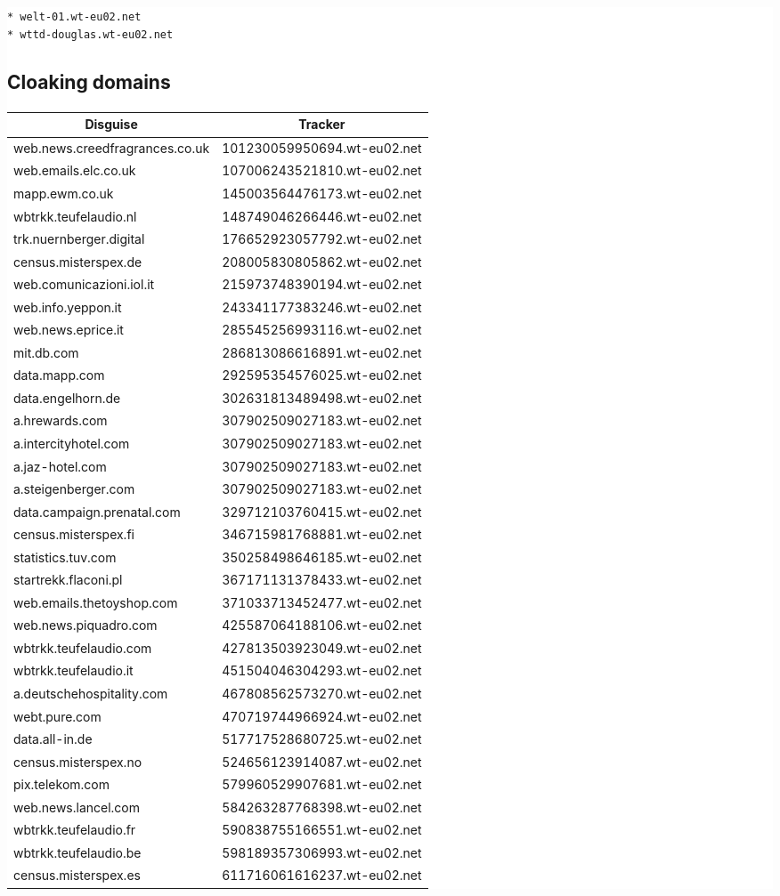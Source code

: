     * welt-01.wt-eu02.net
    * wttd-douglas.wt-eu02.net

## Cloaking domains

| Disguise | Tracker |
| ---- | ---- |
| web.news.creedfragrances.co.uk | 101230059950694.wt-eu02.net |
| web.emails.elc.co.uk | 107006243521810.wt-eu02.net |
| mapp.ewm.co.uk | 145003564476173.wt-eu02.net |
| wbtrkk.teufelaudio.nl | 148749046266446.wt-eu02.net |
| trk.nuernberger.digital | 176652923057792.wt-eu02.net |
| census.misterspex.de | 208005830805862.wt-eu02.net |
| web.comunicazioni.iol.it | 215973748390194.wt-eu02.net |
| web.info.yeppon.it | 243341177383246.wt-eu02.net |
| web.news.eprice.it | 285545256993116.wt-eu02.net |
| mit.db.com | 286813086616891.wt-eu02.net |
| data.mapp.com | 292595354576025.wt-eu02.net |
| data.engelhorn.de | 302631813489498.wt-eu02.net |
| a.hrewards.com | 307902509027183.wt-eu02.net |
| a.intercityhotel.com | 307902509027183.wt-eu02.net |
| a.jaz-hotel.com | 307902509027183.wt-eu02.net |
| a.steigenberger.com | 307902509027183.wt-eu02.net |
| data.campaign.prenatal.com | 329712103760415.wt-eu02.net |
| census.misterspex.fi | 346715981768881.wt-eu02.net |
| statistics.tuv.com | 350258498646185.wt-eu02.net |
| startrekk.flaconi.pl | 367171131378433.wt-eu02.net |
| web.emails.thetoyshop.com | 371033713452477.wt-eu02.net |
| web.news.piquadro.com | 425587064188106.wt-eu02.net |
| wbtrkk.teufelaudio.com | 427813503923049.wt-eu02.net |
| wbtrkk.teufelaudio.it | 451504046304293.wt-eu02.net |
| a.deutschehospitality.com | 467808562573270.wt-eu02.net |
| webt.pure.com | 470719744966924.wt-eu02.net |
| data.all-in.de | 517717528680725.wt-eu02.net |
| census.misterspex.no | 524656123914087.wt-eu02.net |
| pix.telekom.com | 579960529907681.wt-eu02.net |
| web.news.lancel.com | 584263287768398.wt-eu02.net |
| wbtrkk.teufelaudio.fr | 590838755166551.wt-eu02.net |
| wbtrkk.teufelaudio.be | 598189357306993.wt-eu02.net |
| census.misterspex.es | 611716061616237.wt-eu02.net |